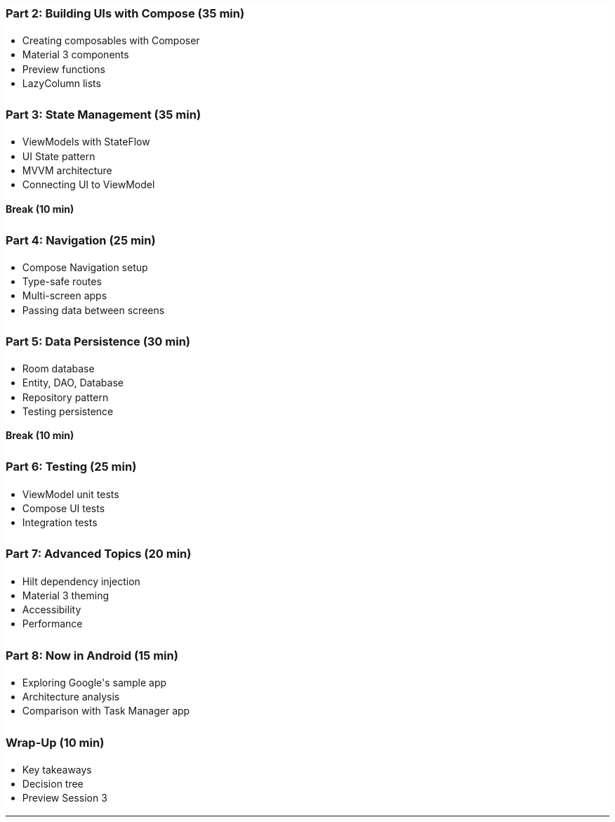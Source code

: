 ### Part 2: Building UIs with Compose (35 min)
- Creating composables with Composer
- Material 3 components
- Preview functions
- LazyColumn lists

### Part 3: State Management (35 min)
- ViewModels with StateFlow
- UI State pattern
- MVVM architecture
- Connecting UI to ViewModel

**Break (10 min)**

### Part 4: Navigation (25 min)
- Compose Navigation setup
- Type-safe routes
- Multi-screen apps
- Passing data between screens

### Part 5: Data Persistence (30 min)
- Room database
- Entity, DAO, Database
- Repository pattern
- Testing persistence

**Break (10 min)**

### Part 6: Testing (25 min)
- ViewModel unit tests
- Compose UI tests
- Integration tests

### Part 7: Advanced Topics (20 min)
- Hilt dependency injection
- Material 3 theming
- Accessibility
- Performance

### Part 8: Now in Android (15 min)
- Exploring Google's sample app
- Architecture analysis
- Comparison with Task Manager app

### Wrap-Up (10 min)
- Key takeaways
- Decision tree
- Preview Session 3

---
